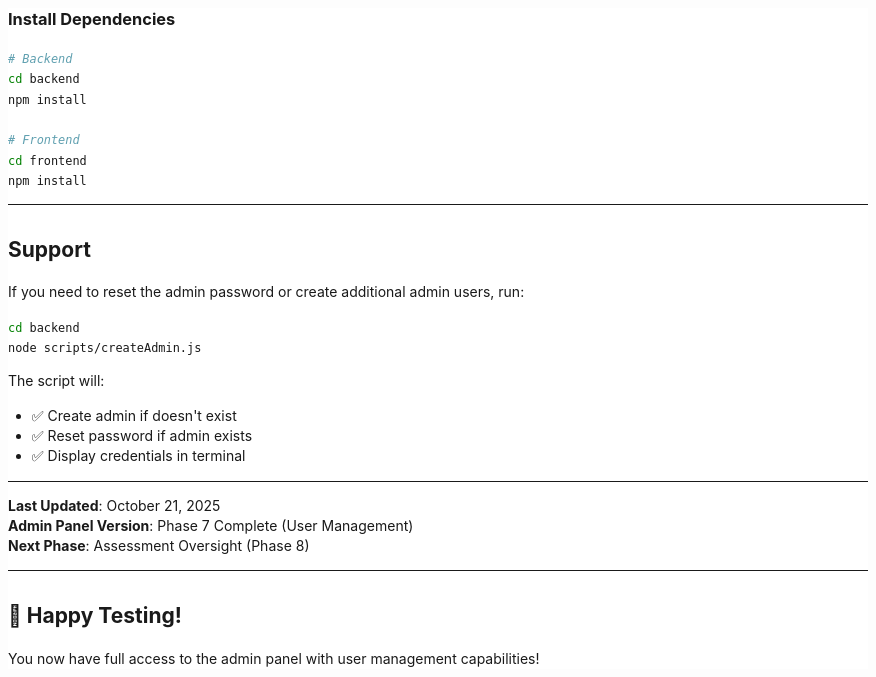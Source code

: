 ### Install Dependencies
```bash
# Backend
cd backend
npm install

# Frontend
cd frontend
npm install
```

---

## Support

If you need to reset the admin password or create additional admin users, run:
```bash
cd backend
node scripts/createAdmin.js
```

The script will:
- ✅ Create admin if doesn't exist
- ✅ Reset password if admin exists
- ✅ Display credentials in terminal

---

**Last Updated**: October 21, 2025  
**Admin Panel Version**: Phase 7 Complete (User Management)  
**Next Phase**: Assessment Oversight (Phase 8)

---

## 🎉 Happy Testing!

You now have full access to the admin panel with user management capabilities!
